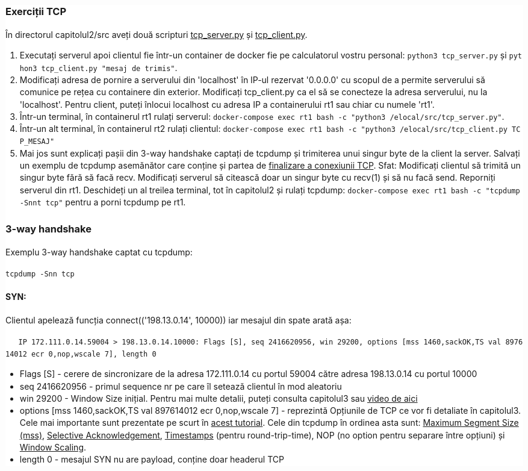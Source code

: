 
<a name="exercitii_tcp"></a> 
### Exerciții TCP
În directorul capitolul2/src aveți două scripturi [tcp_server.py](https://github.com/senisioi/computer-networks/blob/2021/capitolul2/src/tcp_server.py) și [tcp_client.py](https://github.com/senisioi/computer-networks/blob/2021/capitolul2/src/udp_client.py).
1. Executați serverul apoi clientul fie într-un container de docker fie pe calculatorul vostru personal: `python3 tcp_server.py` și `python3 tcp_client.py "mesaj de trimis"`.
2. Modificați adresa de pornire a serverului din 'localhost' în IP-ul rezervat '0.0.0.0' cu scopul de a permite serverului să comunice pe rețea cu containere din exterior. Modificați tcp_client.py ca el să se conecteze la adresa serverului, nu la 'localhost'. Pentru client, puteți înlocui localhost cu adresa IP a containerului rt1 sau chiar cu numele 'rt1'.
3. Într-un terminal, în containerul rt1 rulați serverul: `docker-compose exec rt1 bash -c "python3 /elocal/src/tcp_server.py"`. 
4. Într-un alt terminal, în containerul rt2 rulați clientul: `docker-compose exec rt1 bash -c "python3 /elocal/src/tcp_client.py TCP_MESAJ"`
5. Mai jos sunt explicați pașii din 3-way handshake captați de tcpdump și trimiterea unui singur byte de la client la server. Salvați un exemplu de tcpdump asemănător care conține și partea de [finalizare a conexiunii TCP](http://www.tcpipguide.com/free/t_TCPConnectionTermination-2.htm). Sfat: Modificați clientul să trimită un singur byte fără să facă recv. Modificați serverul să citească doar un singur byte cu recv(1) și să nu facă send. Reporniți serverul din rt1. Deschideți un al treilea terminal, tot în capitolul2 și rulați tcpdump: `docker-compose exec rt1 bash -c "tcpdump -Snnt tcp"` pentru a porni tcpdump pe rt1. 

<a name="shake"></a> 
### 3-way handshake
Exemplu 3-way handshake captat cu tcpdump:
```
tcpdump -Snn tcp
```

#### SYN:
Clientul apelează funcția connect(('198.13.0.14', 10000)) iar mesajul din spate arată așa:
```
   IP 172.111.0.14.59004 > 198.13.0.14.10000: Flags [S], seq 2416620956, win 29200, options [mss 1460,sackOK,TS val 897614012 ecr 0,nop,wscale 7], length 0
```

- Flags [S] - cerere de sincronizare de la adresa 172.111.0.14 cu portul 59004 către adresa 198.13.0.14 cu portul 10000
- seq 2416620956 - primul sequence nr pe care îl setează clientul în mod aleatoriu
- win 29200 - Window Size inițial. Pentru mai multe detalii, puteți consulta capitolul3 sau [video de aici](https://www.youtube.com/watch?v=Qpkr_12RQ7k)
- options [mss 1460,sackOK,TS val 897614012 ecr 0,nop,wscale 7] - reprezintă Opțiunile de TCP ce vor fi detaliate în capitolul3. Cele mai importante sunt prezentate pe scurt în [acest tutorial](http://www.firewall.cx/networking-topics/protocols/tcp/138-tcp-options.html). Cele din tcpdump în ordinea asta sunt: [Maximum Segment Size (mss)](http://fivedots.coe.psu.ac.th/~kre/242-643/L08/html/mgp00005.html), [Selective Acknowledgement](https://wiki.geant.org/display/public/EK/SelectiveAcknowledgements), [Timestamps](http://fivedots.coe.psu.ac.th/~kre/242-643/L08/html/mgp00011.html) (pentru round-trip-time), NOP (no option pentru separare între opțiuni) și [Window Scaling](http://fivedots.coe.psu.ac.th/~kre/242-643/L08/html/mgp00009.html).
- length 0 - mesajul SYN nu are payload, conține doar headerul TCP
